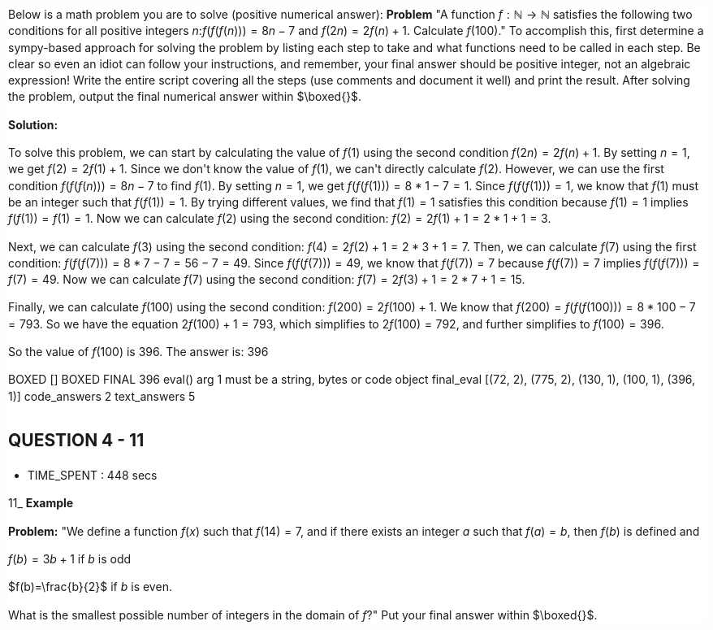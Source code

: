Below is a math problem you are to solve (positive numerical answer):
**Problem**
"A function $f: \mathbb N \to \mathbb N$ satisfies the following two conditions for all positive integers $n$:$f(f(f(n)))=8n-7$ and $f(2n)=2f(n)+1$. Calculate $f(100)$."
To accomplish this, first determine a sympy-based approach for solving the problem by listing each step to take and what functions need to be called in each step. Be clear so even an idiot can follow your instructions, and remember, your final answer should be positive integer, not an algebraic expression!
Write the entire script covering all the steps (use comments and document it well) and print the result. After solving the problem, output the final numerical answer within $\boxed{}$.

**Solution:** 


To solve this problem, we can start by calculating the value of $f(1)$ using the second condition $f(2n) = 2f(n) + 1$. By setting $n = 1$, we get $f(2) = 2f(1) + 1$. Since we don't know the value of $f(1)$, we can't directly calculate $f(2)$. However, we can use the first condition $f(f(f(n))) = 8n - 7$ to find $f(1)$. By setting $n = 1$, we get $f(f(f(1))) = 8*1 - 7 = 1$. Since $f(f(f(1))) = 1$, we know that $f(1)$ must be an integer such that $f(f(1)) = 1$. By trying different values, we find that $f(1) = 1$ satisfies this condition because $f(1) = 1$ implies $f(f(1)) = f(1) = 1$. Now we can calculate $f(2)$ using the second condition: $f(2) = 2f(1) + 1 = 2*1 + 1 = 3$.

Next, we can calculate $f(3)$ using the second condition: $f(4) = 2f(2) + 1 = 2*3 + 1 = 7$. Then, we can calculate $f(7)$ using the first condition: $f(f(f(7))) = 8*7 - 7 = 56 - 7 = 49$. Since $f(f(f(7))) = 49$, we know that $f(f(7)) = 7$ because $f(f(7)) = 7$ implies $f(f(f(7))) = f(7) = 49$. Now we can calculate $f(7)$ using the second condition: $f(7) = 2f(3) + 1 = 2*7 + 1 = 15$.

Finally, we can calculate $f(100)$ using the second condition: $f(200) = 2f(100) + 1$. We know that $f(200) = f(f(f(100))) = 8*100 - 7 = 793$. So we have the equation $2f(100) + 1 = 793$, which simplifies to $2f(100) = 792$, and further simplifies to $f(100) = 396$.

So the value of $f(100)$ is 396. The answer is: $396$

BOXED []
BOXED FINAL 396
eval() arg 1 must be a string, bytes or code object final_eval
[(72, 2), (775, 2), (130, 1), (100, 1), (396, 1)]
code_answers 2 text_answers 5



## QUESTION 4 - 11 
- TIME_SPENT : 448 secs

11_
**Example**

**Problem:** 
"We define a function $f(x)$ such that $f(14)=7$, and if there exists an integer $a$ such that $f(a)=b$, then $f(b)$ is defined and

$f(b)=3b+1$ if $b$ is odd

$f(b)=\frac{b}{2}$ if $b$ is even.

What is the smallest possible number of integers in the domain of $f$?"
Put your final answer within $\boxed{}$.
